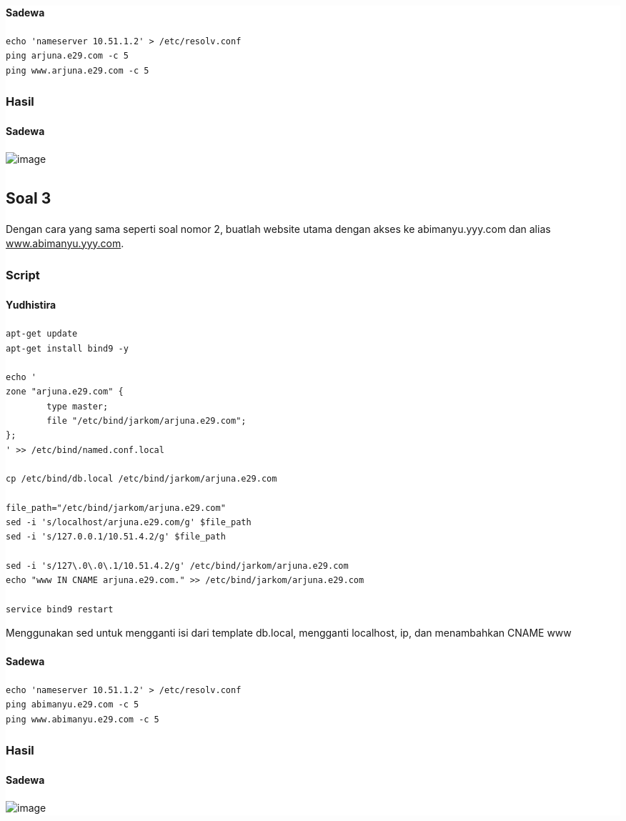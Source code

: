#### Sadewa
```
echo 'nameserver 10.51.1.2' > /etc/resolv.conf
ping arjuna.e29.com -c 5
ping www.arjuna.e29.com -c 5
```
### Hasil
#### Sadewa
![image](https://github.com/AdonisZK/Jarkom-Modul-2-E29-2023/assets/48209612/b944fd54-25f5-4017-bf3c-565af428cfdd)

## Soal 3
Dengan cara yang sama seperti soal nomor 2, buatlah website utama dengan akses ke abimanyu.yyy.com dan alias www.abimanyu.yyy.com.

### Script
#### Yudhistira
```
apt-get update
apt-get install bind9 -y

echo '
zone "arjuna.e29.com" {
        type master;
        file "/etc/bind/jarkom/arjuna.e29.com";
};
' >> /etc/bind/named.conf.local

cp /etc/bind/db.local /etc/bind/jarkom/arjuna.e29.com

file_path="/etc/bind/jarkom/arjuna.e29.com"
sed -i 's/localhost/arjuna.e29.com/g' $file_path
sed -i 's/127.0.0.1/10.51.4.2/g' $file_path

sed -i 's/127\.0\.0\.1/10.51.4.2/g' /etc/bind/jarkom/arjuna.e29.com
echo "www IN CNAME arjuna.e29.com." >> /etc/bind/jarkom/arjuna.e29.com

service bind9 restart
```
Menggunakan sed untuk mengganti isi dari template db.local, mengganti localhost, ip, dan menambahkan CNAME www
#### Sadewa
```
echo 'nameserver 10.51.1.2' > /etc/resolv.conf
ping abimanyu.e29.com -c 5
ping www.abimanyu.e29.com -c 5
```
### Hasil
#### Sadewa
![image](https://github.com/AdonisZK/Jarkom-Modul-2-E29-2023/assets/48209612/acd50678-ddbf-46ae-8ef7-7636415fd72c)
